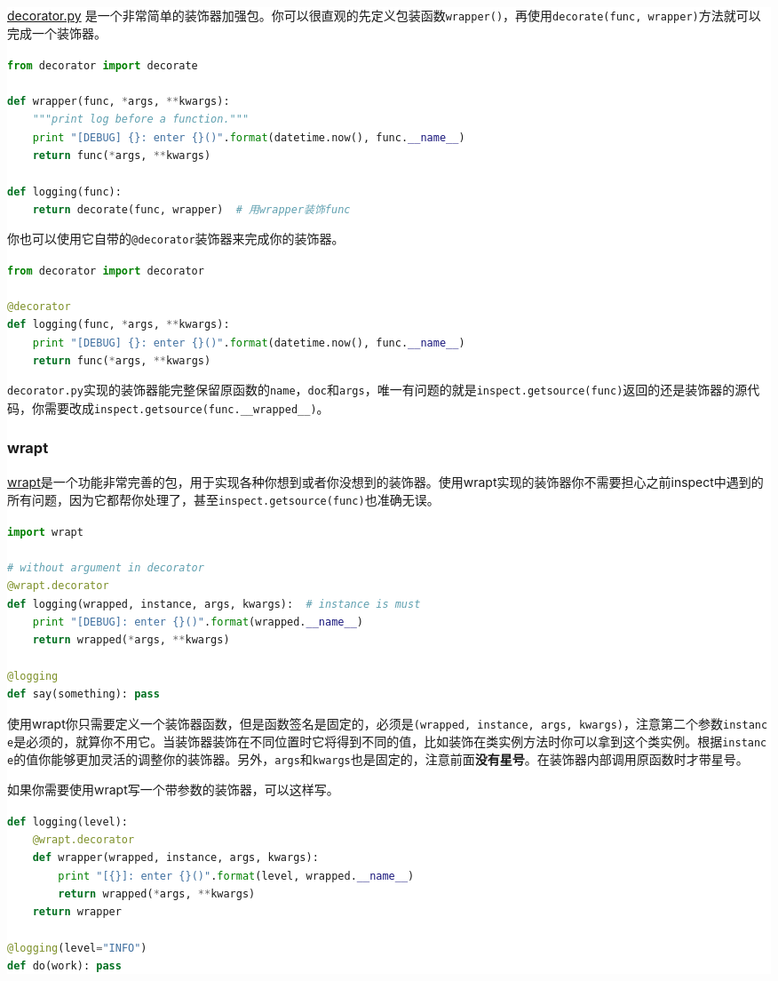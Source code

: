 [decorator.py](http://pythonhosted.org/decorator/documentation.html) 是一个非常简单的装饰器加强包。你可以很直观的先定义包装函数`wrapper()`，再使用`decorate(func, wrapper)`方法就可以完成一个装饰器。

```python
from decorator import decorate

def wrapper(func, *args, **kwargs):
    """print log before a function."""
    print "[DEBUG] {}: enter {}()".format(datetime.now(), func.__name__)
    return func(*args, **kwargs)

def logging(func):
    return decorate(func, wrapper)  # 用wrapper装饰func
```

你也可以使用它自带的`@decorator`装饰器来完成你的装饰器。

```python
from decorator import decorator

@decorator
def logging(func, *args, **kwargs):
    print "[DEBUG] {}: enter {}()".format(datetime.now(), func.__name__)
    return func(*args, **kwargs)
```

`decorator.py`实现的装饰器能完整保留原函数的`name`，`doc`和`args`，唯一有问题的就是`inspect.getsource(func)`返回的还是装饰器的源代码，你需要改成`inspect.getsource(func.__wrapped__)`。

### wrapt

[wrapt](http://wrapt.readthedocs.io/en/latest/quick-start.html)是一个功能非常完善的包，用于实现各种你想到或者你没想到的装饰器。使用wrapt实现的装饰器你不需要担心之前inspect中遇到的所有问题，因为它都帮你处理了，甚至`inspect.getsource(func)`也准确无误。

```python
import wrapt

# without argument in decorator
@wrapt.decorator
def logging(wrapped, instance, args, kwargs):  # instance is must
    print "[DEBUG]: enter {}()".format(wrapped.__name__)
    return wrapped(*args, **kwargs)

@logging
def say(something): pass
```

使用wrapt你只需要定义一个装饰器函数，但是函数签名是固定的，必须是`(wrapped, instance, args, kwargs)`，注意第二个参数`instance`是必须的，就算你不用它。当装饰器装饰在不同位置时它将得到不同的值，比如装饰在类实例方法时你可以拿到这个类实例。根据`instance`的值你能够更加灵活的调整你的装饰器。另外，`args`和`kwargs`也是固定的，注意前面**没有星号**。在装饰器内部调用原函数时才带星号。

如果你需要使用wrapt写一个带参数的装饰器，可以这样写。

```python
def logging(level):
    @wrapt.decorator
    def wrapper(wrapped, instance, args, kwargs):
        print "[{}]: enter {}()".format(level, wrapped.__name__)
        return wrapped(*args, **kwargs)
    return wrapper

@logging(level="INFO")
def do(work): pass
```
